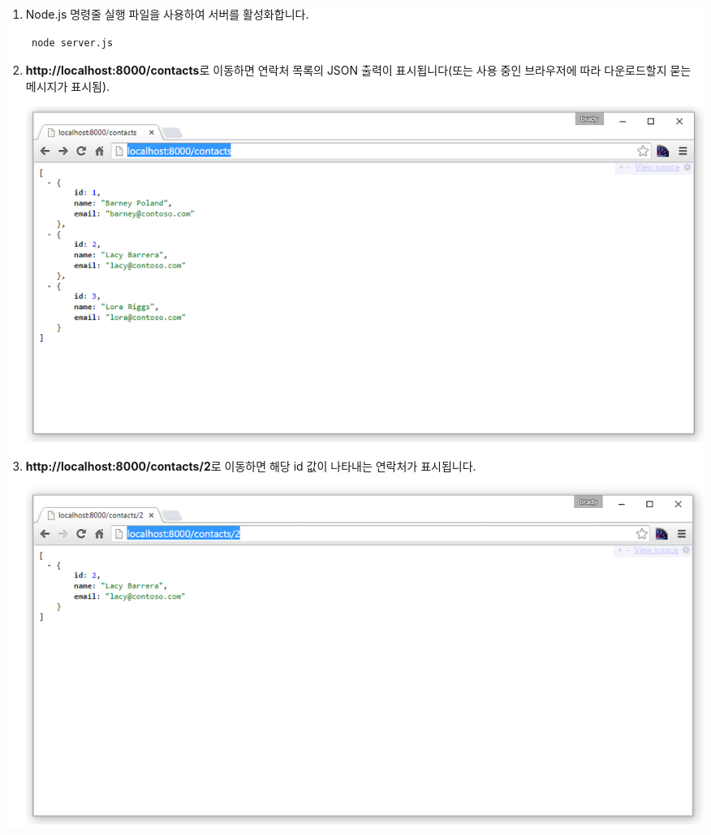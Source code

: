 1. Node.js 명령줄 실행 파일을 사용하여 서버를 활성화합니다. 

        node server.js

1. **http://localhost:8000/contacts**로 이동하면 연락처 목록의 JSON 출력이 표시됩니다(또는 사용 중인 브라우저에 따라 다운로드할지 묻는 메시지가 표시됨).

    ![모든 연락처 Api 호출](media/app-service-api-nodejs-api-app/all-contacts-api-call.png)

1. **http://localhost:8000/contacts/2**로 이동하면 해당 id 값이 나타내는 연락처가 표시됩니다.

    ![특정 연락처 Api 호출](media/app-service-api-nodejs-api-app/specific-contact-api-call.png)
